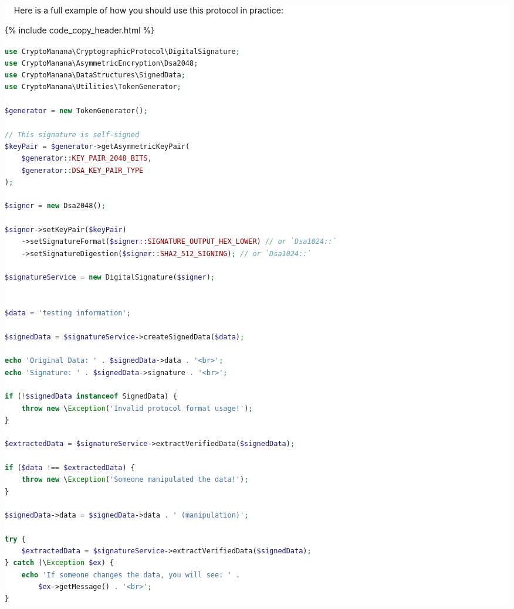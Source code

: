 &nbsp;&nbsp;&nbsp;&nbsp;Here is a full example of how you should use this protocol in practice:

{% include code_copy_header.html %}

```php
use CryptoManana\CryptographicProtocol\DigitalSignature;
use CryptoManana\AsymmetricEncryption\Dsa2048;
use CryptoManana\DataStructures\SignedData;
use CryptoManana\Utilities\TokenGenerator;

$generator = new TokenGenerator();

// This signature is self-signed
$keyPair = $generator->getAsymmetricKeyPair(
    $generator::KEY_PAIR_2048_BITS,
    $generator::DSA_KEY_PAIR_TYPE
);

$signer = new Dsa2048();

$signer->setKeyPair($keyPair)
    ->setSignatureFormat($signer::SIGNATURE_OUTPUT_HEX_LOWER) // or `Dsa1024::`
    ->setSignatureDigestion($signer::SHA2_512_SIGNING); // or `Dsa1024::`

$signatureService = new DigitalSignature($signer);


$data = 'testing information';

$signedData = $signatureService->createSignedData($data);

echo 'Original Data: ' . $signedData->data . '<br>';
echo 'Signature: ' . $signedData->signature . '<br>';

if (!$signedData instanceof SignedData) {
    throw new \Exception('Invalid protocol format usage!');
}

$extractedData = $signatureService->extractVerifiedData($signedData);

if ($data !== $extractedData) {
    throw new \Exception('Someone manipulated the data!');
}

$signedData->data = $signedData->data . ' (manipulation)';

try {
    $extractedData = $signatureService->extractVerifiedData($signedData);
} catch (\Exception $ex) {
    echo 'If someone changes the data, you will see: ' .
        $ex->getMessage() . '<br>';
}
```
